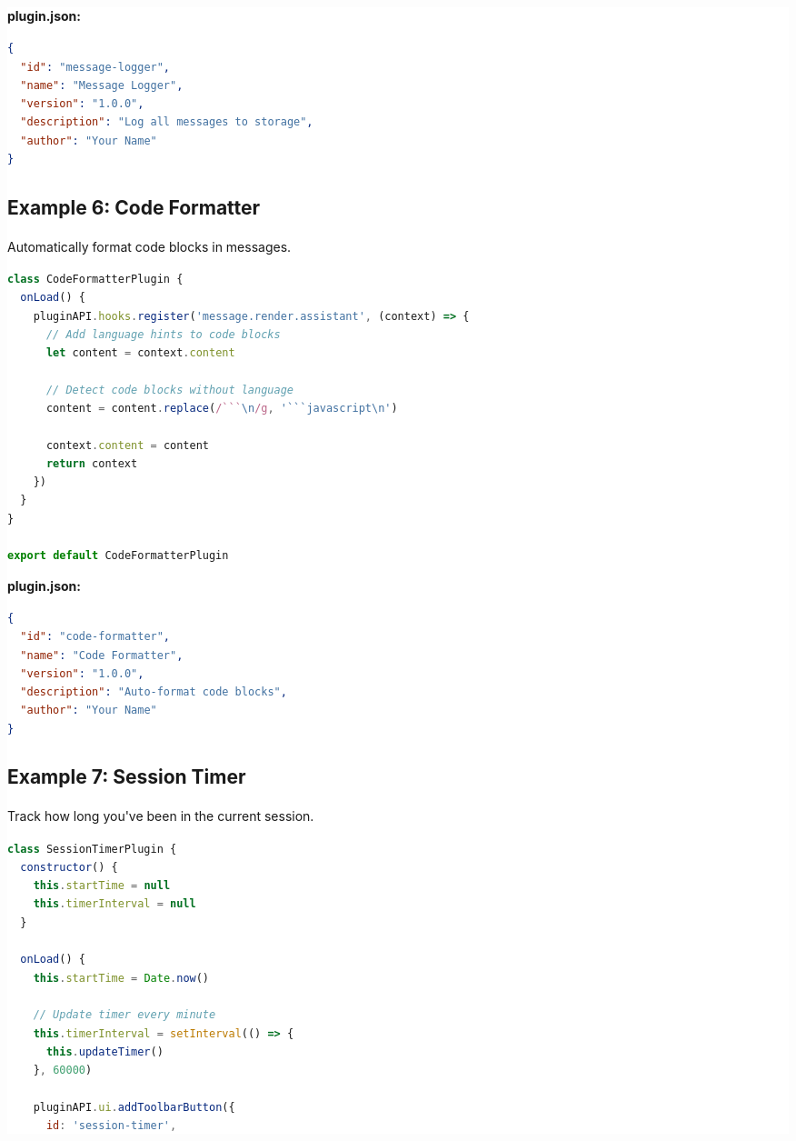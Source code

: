**plugin.json:**
```json
{
  "id": "message-logger",
  "name": "Message Logger",
  "version": "1.0.0",
  "description": "Log all messages to storage",
  "author": "Your Name"
}
```

## Example 6: Code Formatter

Automatically format code blocks in messages.

```javascript
class CodeFormatterPlugin {
  onLoad() {
    pluginAPI.hooks.register('message.render.assistant', (context) => {
      // Add language hints to code blocks
      let content = context.content
      
      // Detect code blocks without language
      content = content.replace(/```\n/g, '```javascript\n')
      
      context.content = content
      return context
    })
  }
}

export default CodeFormatterPlugin
```

**plugin.json:**
```json
{
  "id": "code-formatter",
  "name": "Code Formatter",
  "version": "1.0.0",
  "description": "Auto-format code blocks",
  "author": "Your Name"
}
```

## Example 7: Session Timer

Track how long you've been in the current session.

```javascript
class SessionTimerPlugin {
  constructor() {
    this.startTime = null
    this.timerInterval = null
  }
  
  onLoad() {
    this.startTime = Date.now()
    
    // Update timer every minute
    this.timerInterval = setInterval(() => {
      this.updateTimer()
    }, 60000)
    
    pluginAPI.ui.addToolbarButton({
      id: 'session-timer',
```